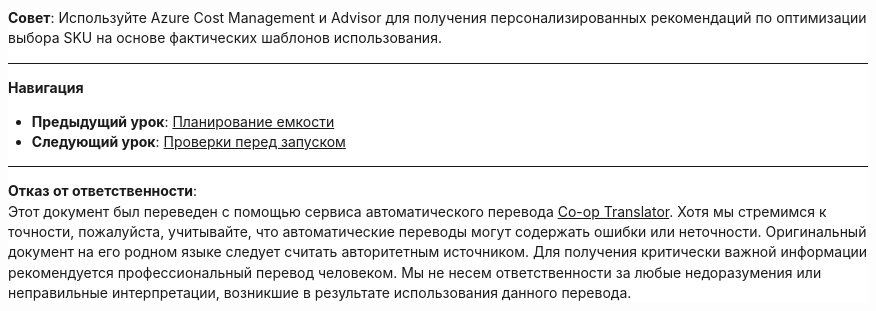 
**Совет**: Используйте Azure Cost Management и Advisor для получения персонализированных рекомендаций по оптимизации выбора SKU на основе фактических шаблонов использования.

---

**Навигация**
- **Предыдущий урок**: [Планирование емкости](capacity-planning.md)
- **Следующий урок**: [Проверки перед запуском](preflight-checks.md)

---

**Отказ от ответственности**:  
Этот документ был переведен с помощью сервиса автоматического перевода [Co-op Translator](https://github.com/Azure/co-op-translator). Хотя мы стремимся к точности, пожалуйста, учитывайте, что автоматические переводы могут содержать ошибки или неточности. Оригинальный документ на его родном языке следует считать авторитетным источником. Для получения критически важной информации рекомендуется профессиональный перевод человеком. Мы не несем ответственности за любые недоразумения или неправильные интерпретации, возникшие в результате использования данного перевода.